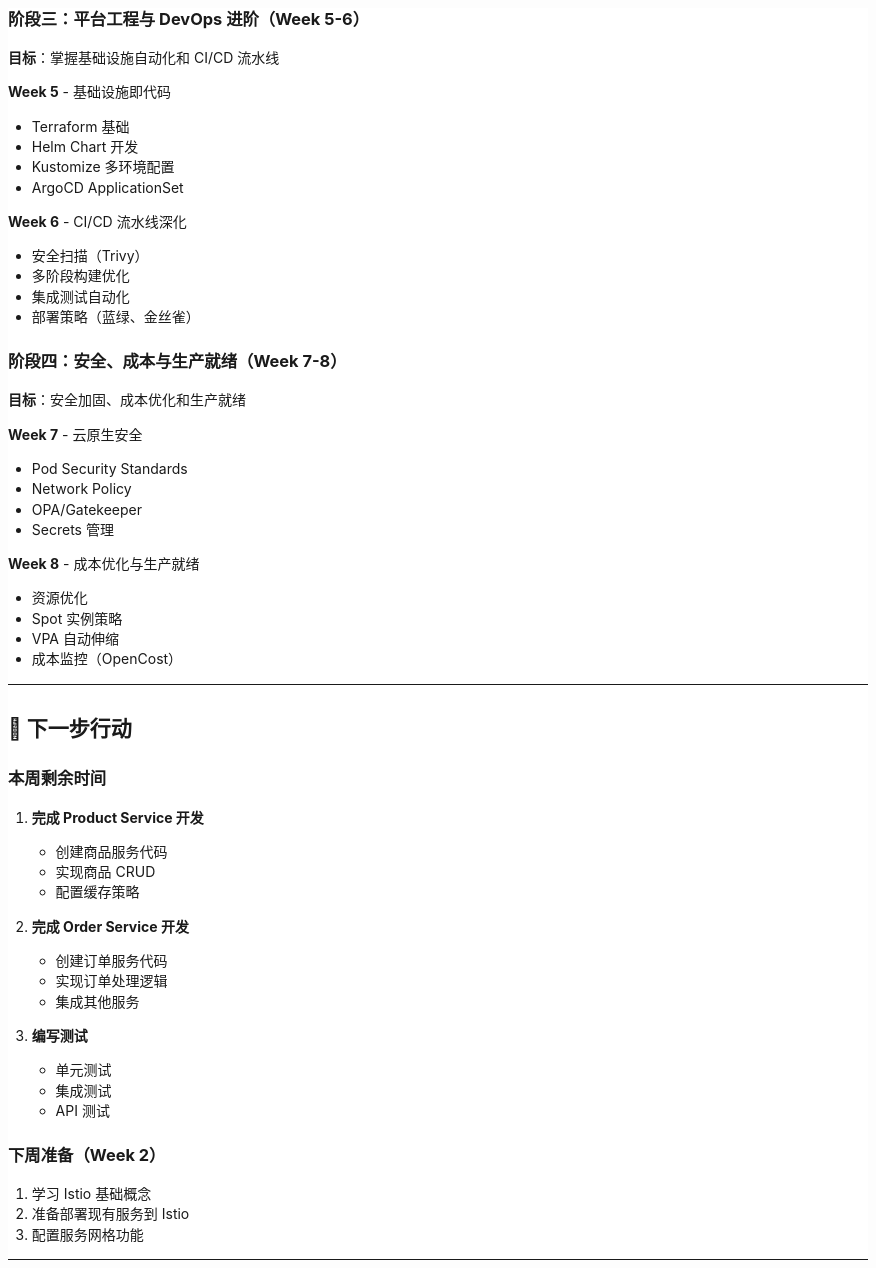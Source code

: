 ### 阶段三：平台工程与 DevOps 进阶（Week 5-6）

**目标**：掌握基础设施自动化和 CI/CD 流水线

**Week 5** - 基础设施即代码
- Terraform 基础
- Helm Chart 开发
- Kustomize 多环境配置
- ArgoCD ApplicationSet

**Week 6** - CI/CD 流水线深化
- 安全扫描（Trivy）
- 多阶段构建优化
- 集成测试自动化
- 部署策略（蓝绿、金丝雀）

### 阶段四：安全、成本与生产就绪（Week 7-8）

**目标**：安全加固、成本优化和生产就绪

**Week 7** - 云原生安全
- Pod Security Standards
- Network Policy
- OPA/Gatekeeper
- Secrets 管理

**Week 8** - 成本优化与生产就绪
- 资源优化
- Spot 实例策略
- VPA 自动伸缩
- 成本监控（OpenCost）

---

## 🚀 下一步行动

### 本周剩余时间
1. **完成 Product Service 开发**
   - 创建商品服务代码
   - 实现商品 CRUD
   - 配置缓存策略

2. **完成 Order Service 开发**
   - 创建订单服务代码
   - 实现订单处理逻辑
   - 集成其他服务

3. **编写测试**
   - 单元测试
   - 集成测试
   - API 测试

### 下周准备（Week 2）
1. 学习 Istio 基础概念
2. 准备部署现有服务到 Istio
3. 配置服务网格功能

---